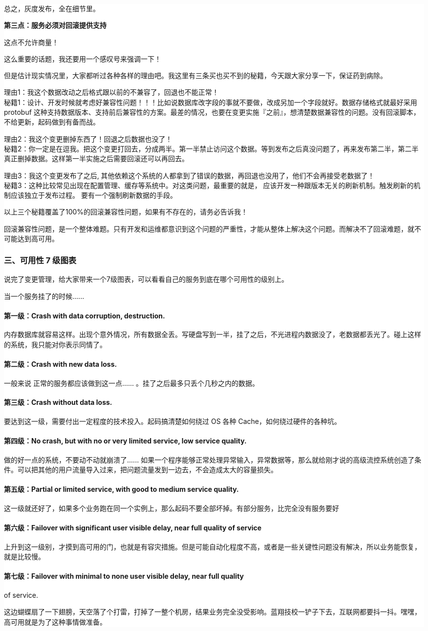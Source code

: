 总之，灰度发布，全在细节里。

**第三点：服务必须对回滚提供支持**

这点不允许商量！

这么重要的话题，我还要用一个感叹号来强调一下！

但是估计现实情况里，大家都听过各种各样的理由吧。我这里有三条买也买不到的秘籍，今天跟大家分享一下，保证药到病除。

理由1：我这个数据改动之后格式跟以前的不兼容了，回退也不能正常！  
秘籍1：设计、开发时候就考虑好兼容性问题！！！比如说数据库改字段的事就不要做，改成另加一个字段就好。数据存储格式就最好采用 protobuf 这种支持数据版本、支持前后兼容性的方案。最差的情况，也要在变更实施『之前』，想清楚数据兼容性的问题。没有回滚脚本，不给更新，起码做到有备而战。

理由2：我这个变更删掉东西了！回退之后数据也没了！  
秘籍2：你一定是在逗我。把这个变更打回去，分成两半。第一半禁止访问这个数据。等到发布之后真没问题了，再来发布第二半，第二半真正删掉数据。这样第一半实施之后需要回滚还可以再回去。

理由3：我这个变更发布了之后, 其他依赖这个系统的人都拿到了错误的数据，再回退也没用了，他们不会再接受老数据了！  
秘籍3：这种比较常见出现在配置管理、缓存等系统中。对这类问题，最重要的就是， 应该开发一种跟版本无关的刷新机制。触发刷新的机制应该独立于发布过程。 要有一个强制刷新数据的手段。

以上三个秘籍覆盖了100%的回滚兼容性问题，如果有不存在的，请务必告诉我！

回滚兼容性问题，是一个整体难题。只有开发和运维都意识到这个问题的严重性，才能从整体上解决这个问题。而解决不了回滚难题，就不可能达到高可用。

### 三、可用性 7 级图表

说完了变更管理，给大家带来一个7级图表，可以看看自己的服务到底在哪个可用性的级别上。

当一个服务挂了的时候......

#### 第一级：Crash with data corruption, destruction.

内存数据库就容易这样。出现个意外情况，所有数据全丢。写硬盘写到一半，挂了之后，不光进程内数据没了，老数据都丢光了。碰上这样的系统，我只能对你表示同情了。

#### 第二级：Crash with new data loss.

一般来说 正常的服务都应该做到这一点...... 。挂了之后最多只丢个几秒之内的数据。

#### 第三级：Crash without data loss.

要达到这一级，需要付出一定程度的技术投入。起码搞清楚如何绕过 OS 各种 Cache，如何绕过硬件的各种坑。

#### 第四级：No crash, but with no or very limited service, low service quality.

做的好一点的系统，不要动不动就崩溃了...... 如果一个程序能够正常处理异常输入，异常数据等，那么就给刚才说的高级流控系统创造了条件。可以把其他的用户流量导入过来，把问题流量发到一边去，不会造成太大的容量损失。

#### 第五级：Partial or limited service, with good to medium service quality.

这一级就还好了，如果多个业务跑在同一个实例上，那么起码不要全部坏掉。有部分服务，比完全没有服务要好

#### 第六级：Failover with significant user visible delay, near full quality of service

上升到这一级别，才摸到高可用的门，也就是有容灾措施。但是可能自动化程度不高，或者是一些关键性问题没有解决，所以业务能恢复，就是比较慢。

#### 第七级：Failover with minimal to none user visible delay, near full quality

of service. 

这边蝴蝶扇了一下翅膀，天空落了个打雷，打掉了一整个机房，结果业务完全没受影响。蓝翔技校一铲子下去，互联网都要抖一抖。嘿嘿， 高可用就是为了这种事情做准备。